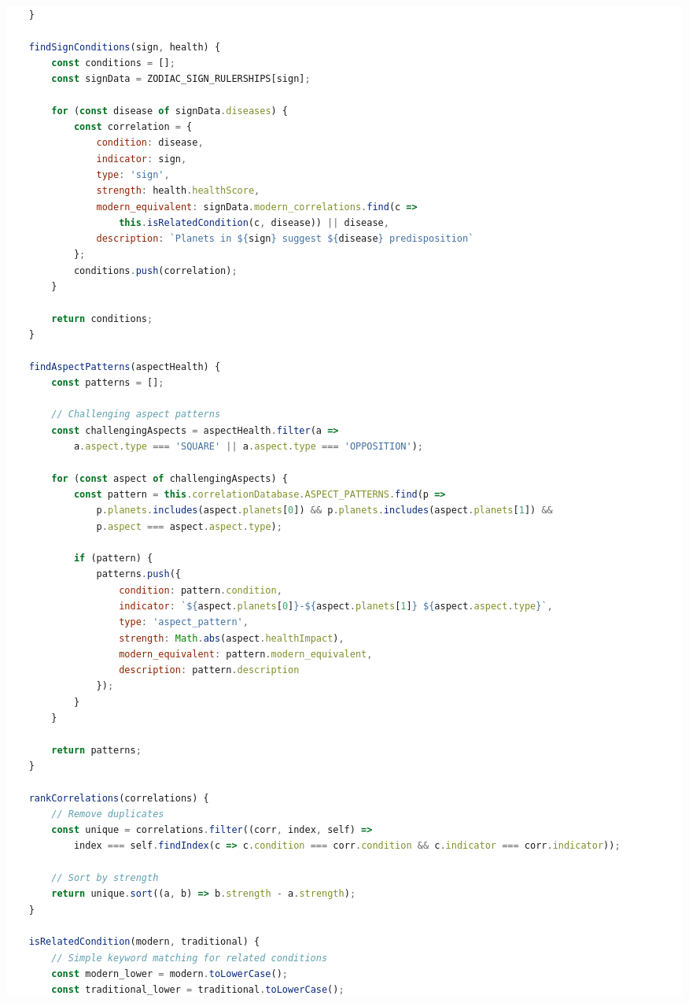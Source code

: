 ```javascript
    }

    findSignConditions(sign, health) {
        const conditions = [];
        const signData = ZODIAC_SIGN_RULERSHIPS[sign];

        for (const disease of signData.diseases) {
            const correlation = {
                condition: disease,
                indicator: sign,
                type: 'sign',
                strength: health.healthScore,
                modern_equivalent: signData.modern_correlations.find(c =>
                    this.isRelatedCondition(c, disease)) || disease,
                description: `Planets in ${sign} suggest ${disease} predisposition`
            };
            conditions.push(correlation);
        }

        return conditions;
    }

    findAspectPatterns(aspectHealth) {
        const patterns = [];

        // Challenging aspect patterns
        const challengingAspects = aspectHealth.filter(a =>
            a.aspect.type === 'SQUARE' || a.aspect.type === 'OPPOSITION');

        for (const aspect of challengingAspects) {
            const pattern = this.correlationDatabase.ASPECT_PATTERNS.find(p =>
                p.planets.includes(aspect.planets[0]) && p.planets.includes(aspect.planets[1]) &&
                p.aspect === aspect.aspect.type);

            if (pattern) {
                patterns.push({
                    condition: pattern.condition,
                    indicator: `${aspect.planets[0]}-${aspect.planets[1]} ${aspect.aspect.type}`,
                    type: 'aspect_pattern',
                    strength: Math.abs(aspect.healthImpact),
                    modern_equivalent: pattern.modern_equivalent,
                    description: pattern.description
                });
            }
        }

        return patterns;
    }

    rankCorrelations(correlations) {
        // Remove duplicates
        const unique = correlations.filter((corr, index, self) =>
            index === self.findIndex(c => c.condition === corr.condition && c.indicator === corr.indicator));

        // Sort by strength
        return unique.sort((a, b) => b.strength - a.strength);
    }

    isRelatedCondition(modern, traditional) {
        // Simple keyword matching for related conditions
        const modern_lower = modern.toLowerCase();
        const traditional_lower = traditional.toLowerCase();
```